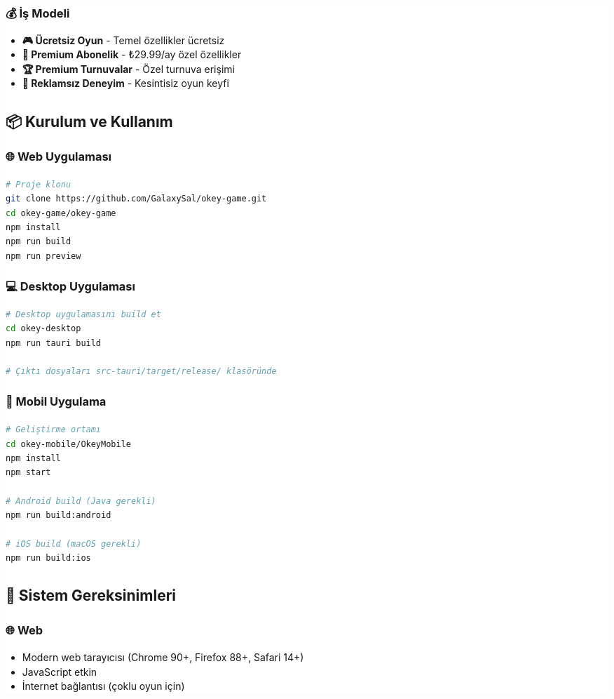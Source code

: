 ### 💰 **İş Modeli**

- **🎮 Ücretsiz Oyun** - Temel özellikler ücretsiz
- **💎 Premium Abonelik** - ₺29.99/ay özel özellikler
- **🏆 Premium Turnuvalar** - Özel turnuva erişimi
- **📱 Reklamsız Deneyim** - Kesintisiz oyun keyfi

## 📦 Kurulum ve Kullanım

### 🌐 Web Uygulaması

```bash
# Proje klonu
git clone https://github.com/GalaxySal/okey-game.git
cd okey-game/okey-game
npm install
npm run build
npm run preview
```

### 💻 Desktop Uygulaması

```bash
# Desktop uygulamasını build et
cd okey-desktop
npm run tauri build

# Çıktı dosyaları src-tauri/target/release/ klasöründe
```

### 📱 Mobil Uygulama

```bash
# Geliştirme ortamı
cd okey-mobile/OkeyMobile
npm install
npm start

# Android build (Java gerekli)
npm run build:android

# iOS build (macOS gerekli)
npm run build:ios
```

## 🎯 Sistem Gereksinimleri

### 🌐 Web

- Modern web tarayıcısı (Chrome 90+, Firefox 88+, Safari 14+)
- JavaScript etkin
- İnternet bağlantısı (çoklu oyun için)
